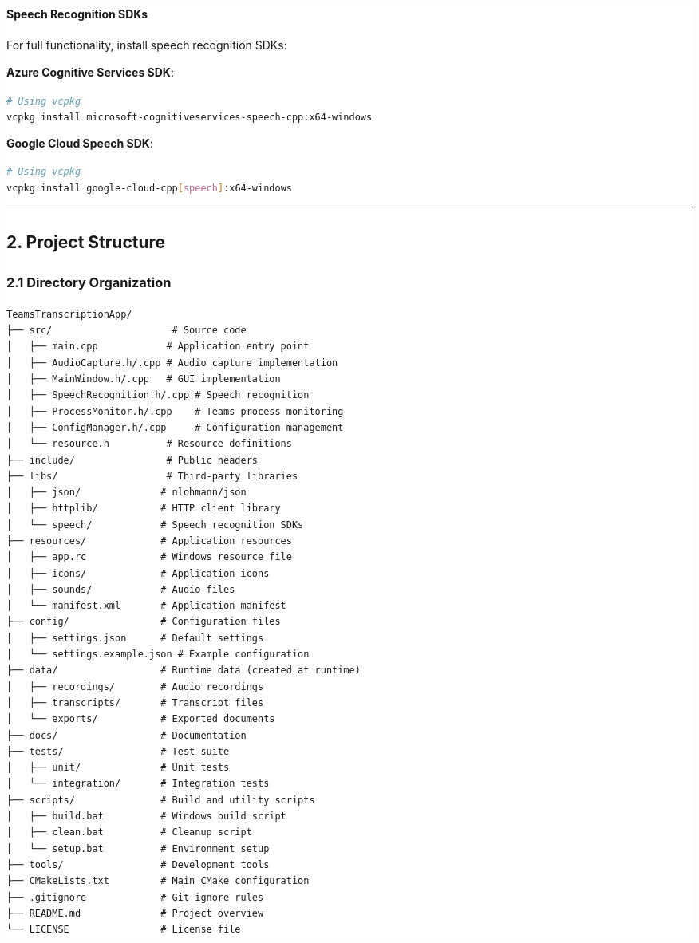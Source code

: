 #### Speech Recognition SDKs
For full functionality, install speech recognition SDKs:

**Azure Cognitive Services SDK**:
```bash
# Using vcpkg
vcpkg install microsoft-cognitiveservices-speech-cpp:x64-windows
```

**Google Cloud Speech SDK**:
```bash
# Using vcpkg  
vcpkg install google-cloud-cpp[speech]:x64-windows
```

---

## 2. Project Structure

### 2.1 Directory Organization

```
TeamsTranscriptionApp/
├── src/                     # Source code
│   ├── main.cpp            # Application entry point
│   ├── AudioCapture.h/.cpp # Audio capture implementation
│   ├── MainWindow.h/.cpp   # GUI implementation
│   ├── SpeechRecognition.h/.cpp # Speech recognition
│   ├── ProcessMonitor.h/.cpp    # Teams process monitoring
│   ├── ConfigManager.h/.cpp     # Configuration management
│   └── resource.h          # Resource definitions
├── include/                # Public headers
├── libs/                   # Third-party libraries
│   ├── json/              # nlohmann/json
│   ├── httplib/           # HTTP client library
│   └── speech/            # Speech recognition SDKs
├── resources/             # Application resources
│   ├── app.rc             # Windows resource file
│   ├── icons/             # Application icons
│   ├── sounds/            # Audio files
│   └── manifest.xml       # Application manifest
├── config/                # Configuration files
│   ├── settings.json      # Default settings
│   └── settings.example.json # Example configuration
├── data/                  # Runtime data (created at runtime)
│   ├── recordings/        # Audio recordings
│   ├── transcripts/       # Transcript files
│   └── exports/           # Exported documents
├── docs/                  # Documentation
├── tests/                 # Test suite
│   ├── unit/              # Unit tests
│   └── integration/       # Integration tests
├── scripts/               # Build and utility scripts
│   ├── build.bat          # Windows build script
│   ├── clean.bat          # Cleanup script
│   └── setup.bat          # Environment setup
├── tools/                 # Development tools
├── CMakeLists.txt         # Main CMake configuration
├── .gitignore             # Git ignore rules
├── README.md              # Project overview
└── LICENSE                # License file
```
